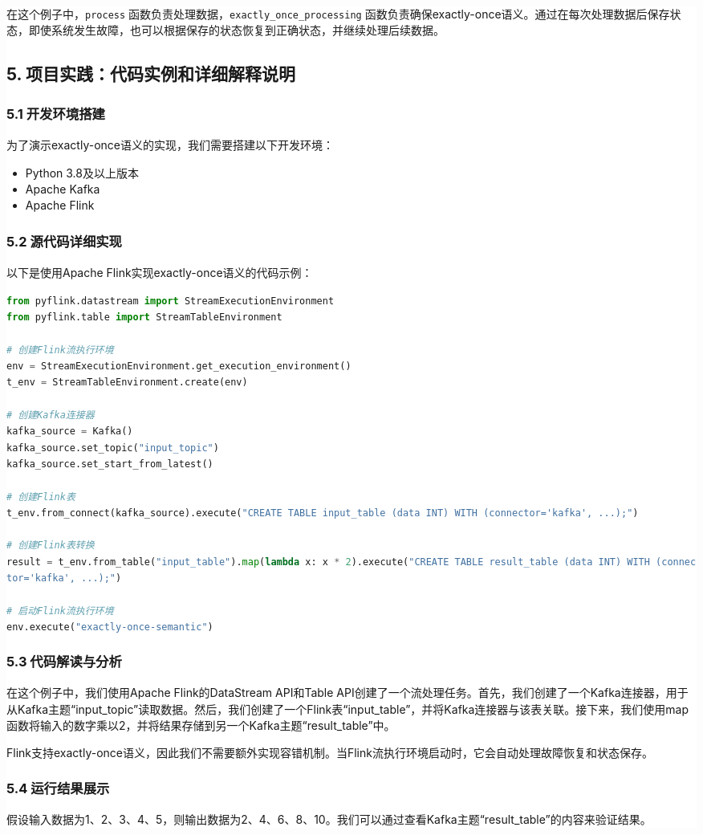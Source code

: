 在这个例子中，`process` 函数负责处理数据，`exactly_once_processing` 函数负责确保exactly-once语义。通过在每次处理数据后保存状态，即使系统发生故障，也可以根据保存的状态恢复到正确状态，并继续处理后续数据。

## 5. 项目实践：代码实例和详细解释说明

### 5.1 开发环境搭建

为了演示exactly-once语义的实现，我们需要搭建以下开发环境：

- Python 3.8及以上版本
- Apache Kafka
- Apache Flink

### 5.2 源代码详细实现

以下是使用Apache Flink实现exactly-once语义的代码示例：

```python
from pyflink.datastream import StreamExecutionEnvironment
from pyflink.table import StreamTableEnvironment

# 创建Flink流执行环境
env = StreamExecutionEnvironment.get_execution_environment()
t_env = StreamTableEnvironment.create(env)

# 创建Kafka连接器
kafka_source = Kafka()
kafka_source.set_topic("input_topic")
kafka_source.set_start_from_latest()

# 创建Flink表
t_env.from_connect(kafka_source).execute("CREATE TABLE input_table (data INT) WITH (connector='kafka', ...);")

# 创建Flink表转换
result = t_env.from_table("input_table").map(lambda x: x * 2).execute("CREATE TABLE result_table (data INT) WITH (connector='kafka', ...);")

# 启动Flink流执行环境
env.execute("exactly-once-semantic")
```

### 5.3 代码解读与分析

在这个例子中，我们使用Apache Flink的DataStream API和Table API创建了一个流处理任务。首先，我们创建了一个Kafka连接器，用于从Kafka主题“input_topic”读取数据。然后，我们创建了一个Flink表“input_table”，并将Kafka连接器与该表关联。接下来，我们使用map函数将输入的数字乘以2，并将结果存储到另一个Kafka主题“result_table”中。

Flink支持exactly-once语义，因此我们不需要额外实现容错机制。当Flink流执行环境启动时，它会自动处理故障恢复和状态保存。

### 5.4 运行结果展示

假设输入数据为1、2、3、4、5，则输出数据为2、4、6、8、10。我们可以通过查看Kafka主题“result_table”的内容来验证结果。
